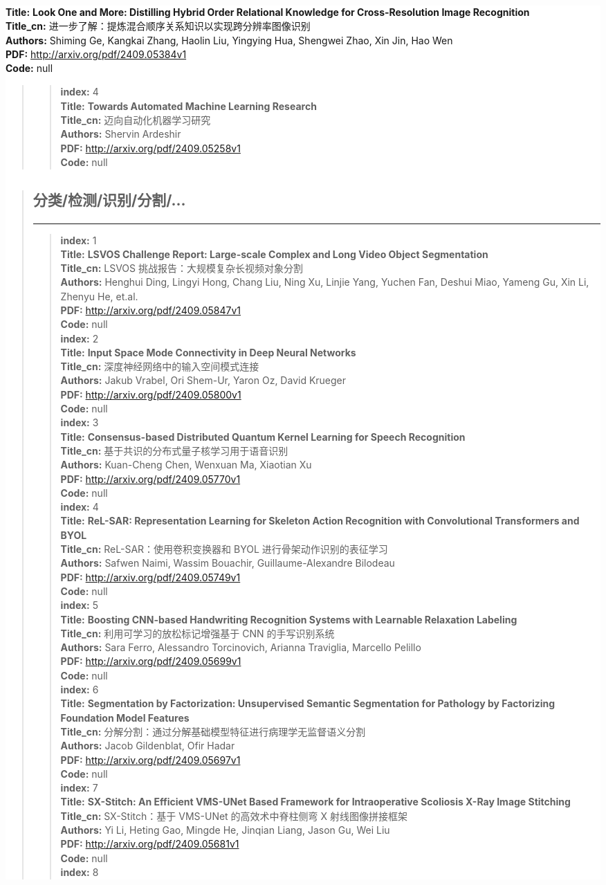 **Title:** **Look One and More: Distilling Hybrid Order Relational Knowledge for Cross-Resolution Image Recognition**<br />
**Title_cn:** 进一步了解：提炼混合顺序关系知识以实现跨分辨率图像识别<br />
**Authors:** Shiming Ge, Kangkai Zhang, Haolin Liu, Yingying Hua, Shengwei Zhao, Xin Jin, Hao Wen<br />
**PDF:** <http://arxiv.org/pdf/2409.05384v1><br />
**Code:** null<br />
>>**index:** 4<br />
**Title:** **Towards Automated Machine Learning Research**<br />
**Title_cn:** 迈向自动化机器学习研究<br />
**Authors:** Shervin Ardeshir<br />
**PDF:** <http://arxiv.org/pdf/2409.05258v1><br />
**Code:** null<br />

>## **分类/检测/识别/分割/...**
>---
>>**index:** 1<br />
**Title:** **LSVOS Challenge Report: Large-scale Complex and Long Video Object Segmentation**<br />
**Title_cn:** LSVOS 挑战报告：大规模复杂长视频对象分割<br />
**Authors:** Henghui Ding, Lingyi Hong, Chang Liu, Ning Xu, Linjie Yang, Yuchen Fan, Deshui Miao, Yameng Gu, Xin Li, Zhenyu He, et.al.<br />
**PDF:** <http://arxiv.org/pdf/2409.05847v1><br />
**Code:** null<br />
>>**index:** 2<br />
**Title:** **Input Space Mode Connectivity in Deep Neural Networks**<br />
**Title_cn:** 深度神经网络中的输入空间模式连接<br />
**Authors:** Jakub Vrabel, Ori Shem-Ur, Yaron Oz, David Krueger<br />
**PDF:** <http://arxiv.org/pdf/2409.05800v1><br />
**Code:** null<br />
>>**index:** 3<br />
**Title:** **Consensus-based Distributed Quantum Kernel Learning for Speech Recognition**<br />
**Title_cn:** 基于共识的分布式量子核学习用于语音识别<br />
**Authors:** Kuan-Cheng Chen, Wenxuan Ma, Xiaotian Xu<br />
**PDF:** <http://arxiv.org/pdf/2409.05770v1><br />
**Code:** null<br />
>>**index:** 4<br />
**Title:** **ReL-SAR: Representation Learning for Skeleton Action Recognition with Convolutional Transformers and BYOL**<br />
**Title_cn:** ReL-SAR：使用卷积变换器和 BYOL 进行骨架动作识别的表征学习<br />
**Authors:** Safwen Naimi, Wassim Bouachir, Guillaume-Alexandre Bilodeau<br />
**PDF:** <http://arxiv.org/pdf/2409.05749v1><br />
**Code:** null<br />
>>**index:** 5<br />
**Title:** **Boosting CNN-based Handwriting Recognition Systems with Learnable Relaxation Labeling**<br />
**Title_cn:** 利用可学习的放松标记增强基于 CNN 的手写识别系统<br />
**Authors:** Sara Ferro, Alessandro Torcinovich, Arianna Traviglia, Marcello Pelillo<br />
**PDF:** <http://arxiv.org/pdf/2409.05699v1><br />
**Code:** null<br />
>>**index:** 6<br />
**Title:** **Segmentation by Factorization: Unsupervised Semantic Segmentation for Pathology by Factorizing Foundation Model Features**<br />
**Title_cn:** 分解分割：通过分解基础模型特征进行病理学无监督语义分割<br />
**Authors:** Jacob Gildenblat, Ofir Hadar<br />
**PDF:** <http://arxiv.org/pdf/2409.05697v1><br />
**Code:** null<br />
>>**index:** 7<br />
**Title:** **SX-Stitch: An Efficient VMS-UNet Based Framework for Intraoperative Scoliosis X-Ray Image Stitching**<br />
**Title_cn:** SX-Stitch：基于 VMS-UNet 的高效术中脊柱侧弯 X 射线图像拼接框架<br />
**Authors:** Yi Li, Heting Gao, Mingde He, Jinqian Liang, Jason Gu, Wei Liu<br />
**PDF:** <http://arxiv.org/pdf/2409.05681v1><br />
**Code:** null<br />
>>**index:** 8<br />